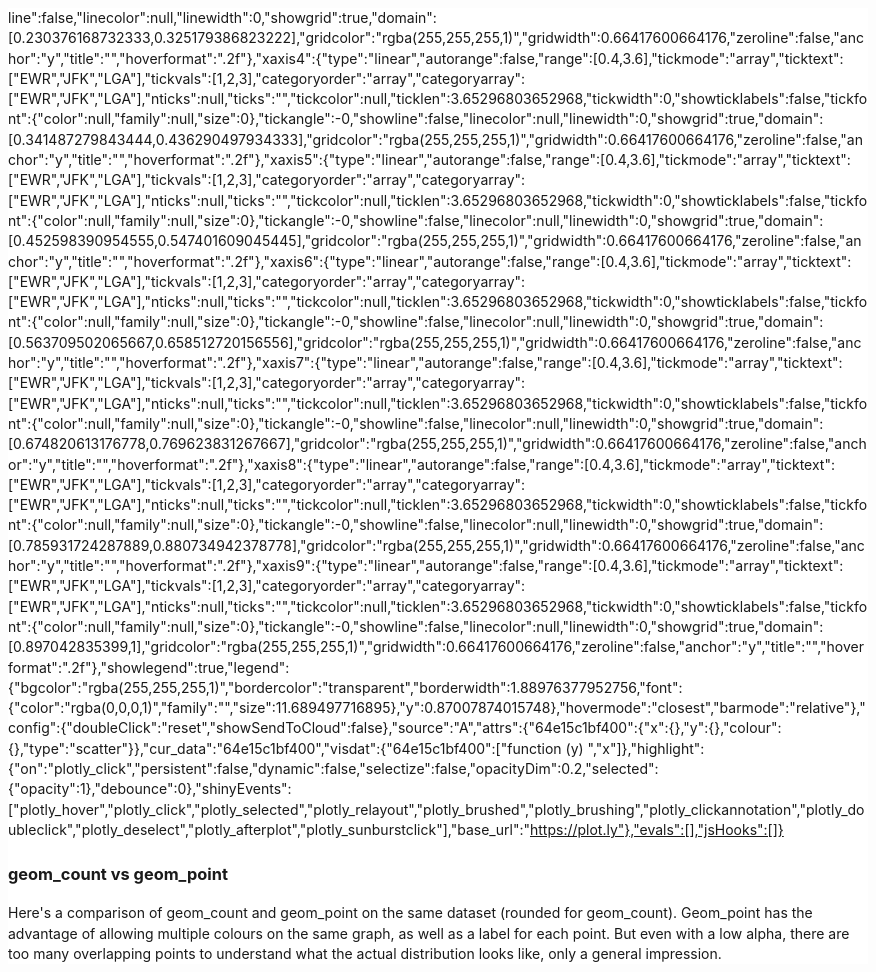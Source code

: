 line":false,"linecolor":null,"linewidth":0,"showgrid":true,"domain":[0.230376168732333,0.325179386823222],"gridcolor":"rgba(255,255,255,1)","gridwidth":0.66417600664176,"zeroline":false,"anchor":"y","title":"","hoverformat":".2f"},"xaxis4":{"type":"linear","autorange":false,"range":[0.4,3.6],"tickmode":"array","ticktext":["EWR","JFK","LGA"],"tickvals":[1,2,3],"categoryorder":"array","categoryarray":["EWR","JFK","LGA"],"nticks":null,"ticks":"","tickcolor":null,"ticklen":3.65296803652968,"tickwidth":0,"showticklabels":false,"tickfont":{"color":null,"family":null,"size":0},"tickangle":-0,"showline":false,"linecolor":null,"linewidth":0,"showgrid":true,"domain":[0.341487279843444,0.436290497934333],"gridcolor":"rgba(255,255,255,1)","gridwidth":0.66417600664176,"zeroline":false,"anchor":"y","title":"","hoverformat":".2f"},"xaxis5":{"type":"linear","autorange":false,"range":[0.4,3.6],"tickmode":"array","ticktext":["EWR","JFK","LGA"],"tickvals":[1,2,3],"categoryorder":"array","categoryarray":["EWR","JFK","LGA"],"nticks":null,"ticks":"","tickcolor":null,"ticklen":3.65296803652968,"tickwidth":0,"showticklabels":false,"tickfont":{"color":null,"family":null,"size":0},"tickangle":-0,"showline":false,"linecolor":null,"linewidth":0,"showgrid":true,"domain":[0.452598390954555,0.547401609045445],"gridcolor":"rgba(255,255,255,1)","gridwidth":0.66417600664176,"zeroline":false,"anchor":"y","title":"","hoverformat":".2f"},"xaxis6":{"type":"linear","autorange":false,"range":[0.4,3.6],"tickmode":"array","ticktext":["EWR","JFK","LGA"],"tickvals":[1,2,3],"categoryorder":"array","categoryarray":["EWR","JFK","LGA"],"nticks":null,"ticks":"","tickcolor":null,"ticklen":3.65296803652968,"tickwidth":0,"showticklabels":false,"tickfont":{"color":null,"family":null,"size":0},"tickangle":-0,"showline":false,"linecolor":null,"linewidth":0,"showgrid":true,"domain":[0.563709502065667,0.658512720156556],"gridcolor":"rgba(255,255,255,1)","gridwidth":0.66417600664176,"zeroline":false,"anchor":"y","title":"","hoverformat":".2f"},"xaxis7":{"type":"linear","autorange":false,"range":[0.4,3.6],"tickmode":"array","ticktext":["EWR","JFK","LGA"],"tickvals":[1,2,3],"categoryorder":"array","categoryarray":["EWR","JFK","LGA"],"nticks":null,"ticks":"","tickcolor":null,"ticklen":3.65296803652968,"tickwidth":0,"showticklabels":false,"tickfont":{"color":null,"family":null,"size":0},"tickangle":-0,"showline":false,"linecolor":null,"linewidth":0,"showgrid":true,"domain":[0.674820613176778,0.769623831267667],"gridcolor":"rgba(255,255,255,1)","gridwidth":0.66417600664176,"zeroline":false,"anchor":"y","title":"","hoverformat":".2f"},"xaxis8":{"type":"linear","autorange":false,"range":[0.4,3.6],"tickmode":"array","ticktext":["EWR","JFK","LGA"],"tickvals":[1,2,3],"categoryorder":"array","categoryarray":["EWR","JFK","LGA"],"nticks":null,"ticks":"","tickcolor":null,"ticklen":3.65296803652968,"tickwidth":0,"showticklabels":false,"tickfont":{"color":null,"family":null,"size":0},"tickangle":-0,"showline":false,"linecolor":null,"linewidth":0,"showgrid":true,"domain":[0.785931724287889,0.880734942378778],"gridcolor":"rgba(255,255,255,1)","gridwidth":0.66417600664176,"zeroline":false,"anchor":"y","title":"","hoverformat":".2f"},"xaxis9":{"type":"linear","autorange":false,"range":[0.4,3.6],"tickmode":"array","ticktext":["EWR","JFK","LGA"],"tickvals":[1,2,3],"categoryorder":"array","categoryarray":["EWR","JFK","LGA"],"nticks":null,"ticks":"","tickcolor":null,"ticklen":3.65296803652968,"tickwidth":0,"showticklabels":false,"tickfont":{"color":null,"family":null,"size":0},"tickangle":-0,"showline":false,"linecolor":null,"linewidth":0,"showgrid":true,"domain":[0.897042835399,1],"gridcolor":"rgba(255,255,255,1)","gridwidth":0.66417600664176,"zeroline":false,"anchor":"y","title":"","hoverformat":".2f"},"showlegend":true,"legend":{"bgcolor":"rgba(255,255,255,1)","bordercolor":"transparent","borderwidth":1.88976377952756,"font":{"color":"rgba(0,0,0,1)","family":"","size":11.689497716895},"y":0.87007874015748},"hovermode":"closest","barmode":"relative"},"config":{"doubleClick":"reset","showSendToCloud":false},"source":"A","attrs":{"64e15c1bf400":{"x":{},"y":{},"colour":{},"type":"scatter"}},"cur_data":"64e15c1bf400","visdat":{"64e15c1bf400":["function (y) ","x"]},"highlight":{"on":"plotly_click","persistent":false,"dynamic":false,"selectize":false,"opacityDim":0.2,"selected":{"opacity":1},"debounce":0},"shinyEvents":["plotly_hover","plotly_click","plotly_selected","plotly_relayout","plotly_brushed","plotly_brushing","plotly_clickannotation","plotly_doubleclick","plotly_deselect","plotly_afterplot","plotly_sunburstclick"],"base_url":"https://plot.ly"},"evals":[],"jsHooks":[]}</script>

### geom\_count vs geom\_point
Here's a comparison of geom\_count and geom\_point on the same dataset (rounded for geom\_count). Geom\_point has the advantage of allowing multiple colours on the same graph, as well as a label for each point. But even with a low alpha, there are too many overlapping points to understand what the actual distribution looks like, only a general impression.
